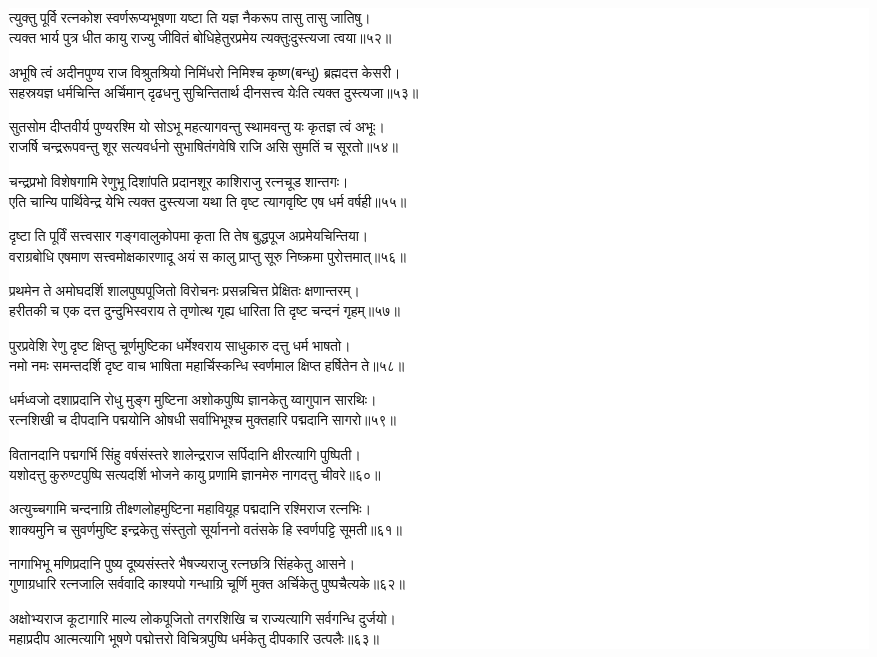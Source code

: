 त्युक्तु पूर्वि रत्नकोश स्वर्णरूप्यभूषणा
यष्टा ति यज्ञ नैकरूप तासु तासु जातिषु।  
त्यक्त भार्य पुत्र धीत कायु राज्यु जीवितं 
बोधिहेतुरप्रमेय त्यक्तुःदुस्त्यजा त्वया॥५२॥

अभूषि त्वं अदीनपुण्य राज विश्रुतश्रियो 
निमिंधरो निमिश्च कृष्ण(बन्धु) ब्रह्मदत्त केसरी।  
सहस्रयज्ञ धर्मचिन्ति अर्चिमान् दृढधनु 
सुचिन्तितार्थ दीनसत्त्व येःति त्यक्त दुस्त्यजा॥५३॥

सुतसोम दीप्तवीर्य पुण्यरश्मि यो सोऽभू 
महत्यागवन्तु स्थामवन्तु यः कृतज्ञ त्वं अभूः।  
राजर्षि चन्द्ररूपवन्तु शूर सत्यवर्धनो 
सुभाषितंगवेषि राजि असि सुमतिं च सूरतो॥५४॥

चन्द्रप्रभो विशेषगामि रेणुभू दिशांपति 
प्रदानशूर काशिराजु रत्नचूड शान्तगः।  
एति चान्यि पार्थिवेन्द्र येभि त्यक्त दुस्त्यजा 
यथा ति वृष्ट त्यागवृष्टि एष धर्म वर्षही॥५५॥

दृष्टा ति पूर्विं सत्त्वसार गङ्गवालुकोपमा 
कृता ति तेष बुद्धपूज अप्रमेयचिन्तिया।  
वराग्रबोधि एषमाण सत्त्वमोक्षकारणादू 
अयं स कालु प्राप्तु सूरु निष्क्रमा पुरोत्तमात्॥५६॥

प्रथमेन ते अमोघदर्शि शालपुष्पपूजितो 
विरोचनः प्रसन्नचित्त प्रेक्षितः क्षणान्तरम्।  
हरीतकी च एक दत्त दुन्दुभिस्वराय ते 
तृणोत्थ गृह्य धारिता ति दृष्ट चन्दनं गृहम्॥५७॥

पुरप्रवेशि रेणु दृष्ट क्षिप्तु चूर्णमुष्टिका 
धर्मेश्वराय साधुकारु दत्तु धर्म भाषतो।  
नमो नमः समन्तदर्शि दृष्ट वाच भाषिता 
महार्चिस्कन्धि स्वर्णमाल क्षिप्त हर्षितेन ते॥५८॥

धर्मध्वजो दशाप्रदानि रोधु मुङ्ग मुष्टिना 
अशोकपुष्पि  ज्ञानकेतु य्वागुपान सारथिः।  
रत्नशिखी च दीपदानि पद्मयोनि ओषधी 
सर्वाभिभूश्च मुक्तहारि पद्मदानि सागरो॥५९॥

वितानदानि पद्मगर्भि सिंहु वर्षसंस्तरे 
शालेन्द्रराज सर्पिदानि क्षीरत्यागि पुष्पिती।  
यशोदत्तु कुरुण्टपुष्पि सत्यदर्शि भोजने
कायु प्रणामि ज्ञानमेरु नागदत्तु चीवरे॥६०॥

अत्युच्चगामि चन्दनाग्रि तीक्ष्णलोहमुष्टिना 
महावियूह पद्मदानि रश्मिराज रत्नभिः।  
शाक्यमुनि च सुवर्णमुष्टि इन्द्रकेतु संस्तुतो 
सूर्याननो वतंसके हि स्वर्णपट्टि सूमती॥६१॥

नागाभिभू मणिप्रदानि पुष्य दूष्यसंस्तरे 
भैषज्यराजु रत्नछत्रि सिंहकेतु आसने।  
गुणाग्रधारि रत्नजालि सर्ववादि काश्यपो 
गन्धाग्रि चूर्णि मुक्त अर्चिकेतु पुष्पचैत्यके॥६२॥

अक्षोभ्यराज कूटागारि माल्य लोकपूजितो 
तगरशिखि च राज्यत्यागि सर्वगन्धि दुर्जयो।  
महाप्रदीप आत्मत्यागि भूषणे पद्मोत्तरो 
विचित्रपुष्पि धर्मकेतु दीपकारि उत्पलैः॥६३॥

